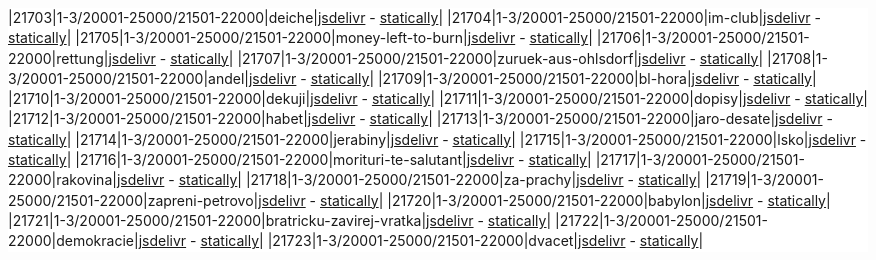 |21703|1-3/20001-25000/21501-22000|deiche|[jsdelivr](https://cdn.jsdelivr.net/gh/dbchord/png-old-c-1280x720_1-3/20001-25000/21501-22000/deiche.png) - [statically](https://cdn.statically.io/gh/dbchord/png-old-c-1280x720_1-3/img/20001-25000/21501-22000/deiche.png)|
|21704|1-3/20001-25000/21501-22000|im-club|[jsdelivr](https://cdn.jsdelivr.net/gh/dbchord/png-old-c-1280x720_1-3/20001-25000/21501-22000/im-club.png) - [statically](https://cdn.statically.io/gh/dbchord/png-old-c-1280x720_1-3/img/20001-25000/21501-22000/im-club.png)|
|21705|1-3/20001-25000/21501-22000|money-left-to-burn|[jsdelivr](https://cdn.jsdelivr.net/gh/dbchord/png-old-c-1280x720_1-3/20001-25000/21501-22000/money-left-to-burn.png) - [statically](https://cdn.statically.io/gh/dbchord/png-old-c-1280x720_1-3/img/20001-25000/21501-22000/money-left-to-burn.png)|
|21706|1-3/20001-25000/21501-22000|rettung|[jsdelivr](https://cdn.jsdelivr.net/gh/dbchord/png-old-c-1280x720_1-3/20001-25000/21501-22000/rettung.png) - [statically](https://cdn.statically.io/gh/dbchord/png-old-c-1280x720_1-3/img/20001-25000/21501-22000/rettung.png)|
|21707|1-3/20001-25000/21501-22000|zuruek-aus-ohlsdorf|[jsdelivr](https://cdn.jsdelivr.net/gh/dbchord/png-old-c-1280x720_1-3/20001-25000/21501-22000/zuruek-aus-ohlsdorf.png) - [statically](https://cdn.statically.io/gh/dbchord/png-old-c-1280x720_1-3/img/20001-25000/21501-22000/zuruek-aus-ohlsdorf.png)|
|21708|1-3/20001-25000/21501-22000|andel|[jsdelivr](https://cdn.jsdelivr.net/gh/dbchord/png-old-c-1280x720_1-3/20001-25000/21501-22000/andel.png) - [statically](https://cdn.statically.io/gh/dbchord/png-old-c-1280x720_1-3/img/20001-25000/21501-22000/andel.png)|
|21709|1-3/20001-25000/21501-22000|bl-hora|[jsdelivr](https://cdn.jsdelivr.net/gh/dbchord/png-old-c-1280x720_1-3/20001-25000/21501-22000/bl-hora.png) - [statically](https://cdn.statically.io/gh/dbchord/png-old-c-1280x720_1-3/img/20001-25000/21501-22000/bl-hora.png)|
|21710|1-3/20001-25000/21501-22000|dekuji|[jsdelivr](https://cdn.jsdelivr.net/gh/dbchord/png-old-c-1280x720_1-3/20001-25000/21501-22000/dekuji.png) - [statically](https://cdn.statically.io/gh/dbchord/png-old-c-1280x720_1-3/img/20001-25000/21501-22000/dekuji.png)|
|21711|1-3/20001-25000/21501-22000|dopisy|[jsdelivr](https://cdn.jsdelivr.net/gh/dbchord/png-old-c-1280x720_1-3/20001-25000/21501-22000/dopisy.png) - [statically](https://cdn.statically.io/gh/dbchord/png-old-c-1280x720_1-3/img/20001-25000/21501-22000/dopisy.png)|
|21712|1-3/20001-25000/21501-22000|habet|[jsdelivr](https://cdn.jsdelivr.net/gh/dbchord/png-old-c-1280x720_1-3/20001-25000/21501-22000/habet.png) - [statically](https://cdn.statically.io/gh/dbchord/png-old-c-1280x720_1-3/img/20001-25000/21501-22000/habet.png)|
|21713|1-3/20001-25000/21501-22000|jaro-desate|[jsdelivr](https://cdn.jsdelivr.net/gh/dbchord/png-old-c-1280x720_1-3/20001-25000/21501-22000/jaro-desate.png) - [statically](https://cdn.statically.io/gh/dbchord/png-old-c-1280x720_1-3/img/20001-25000/21501-22000/jaro-desate.png)|
|21714|1-3/20001-25000/21501-22000|jerabiny|[jsdelivr](https://cdn.jsdelivr.net/gh/dbchord/png-old-c-1280x720_1-3/20001-25000/21501-22000/jerabiny.png) - [statically](https://cdn.statically.io/gh/dbchord/png-old-c-1280x720_1-3/img/20001-25000/21501-22000/jerabiny.png)|
|21715|1-3/20001-25000/21501-22000|lsko|[jsdelivr](https://cdn.jsdelivr.net/gh/dbchord/png-old-c-1280x720_1-3/20001-25000/21501-22000/lsko.png) - [statically](https://cdn.statically.io/gh/dbchord/png-old-c-1280x720_1-3/img/20001-25000/21501-22000/lsko.png)|
|21716|1-3/20001-25000/21501-22000|morituri-te-salutant|[jsdelivr](https://cdn.jsdelivr.net/gh/dbchord/png-old-c-1280x720_1-3/20001-25000/21501-22000/morituri-te-salutant.png) - [statically](https://cdn.statically.io/gh/dbchord/png-old-c-1280x720_1-3/img/20001-25000/21501-22000/morituri-te-salutant.png)|
|21717|1-3/20001-25000/21501-22000|rakovina|[jsdelivr](https://cdn.jsdelivr.net/gh/dbchord/png-old-c-1280x720_1-3/20001-25000/21501-22000/rakovina.png) - [statically](https://cdn.statically.io/gh/dbchord/png-old-c-1280x720_1-3/img/20001-25000/21501-22000/rakovina.png)|
|21718|1-3/20001-25000/21501-22000|za-prachy|[jsdelivr](https://cdn.jsdelivr.net/gh/dbchord/png-old-c-1280x720_1-3/20001-25000/21501-22000/za-prachy.png) - [statically](https://cdn.statically.io/gh/dbchord/png-old-c-1280x720_1-3/img/20001-25000/21501-22000/za-prachy.png)|
|21719|1-3/20001-25000/21501-22000|zapreni-petrovo|[jsdelivr](https://cdn.jsdelivr.net/gh/dbchord/png-old-c-1280x720_1-3/20001-25000/21501-22000/zapreni-petrovo.png) - [statically](https://cdn.statically.io/gh/dbchord/png-old-c-1280x720_1-3/img/20001-25000/21501-22000/zapreni-petrovo.png)|
|21720|1-3/20001-25000/21501-22000|babylon|[jsdelivr](https://cdn.jsdelivr.net/gh/dbchord/png-old-c-1280x720_1-3/20001-25000/21501-22000/babylon.png) - [statically](https://cdn.statically.io/gh/dbchord/png-old-c-1280x720_1-3/img/20001-25000/21501-22000/babylon.png)|
|21721|1-3/20001-25000/21501-22000|bratricku-zavirej-vratka|[jsdelivr](https://cdn.jsdelivr.net/gh/dbchord/png-old-c-1280x720_1-3/20001-25000/21501-22000/bratricku-zavirej-vratka.png) - [statically](https://cdn.statically.io/gh/dbchord/png-old-c-1280x720_1-3/img/20001-25000/21501-22000/bratricku-zavirej-vratka.png)|
|21722|1-3/20001-25000/21501-22000|demokracie|[jsdelivr](https://cdn.jsdelivr.net/gh/dbchord/png-old-c-1280x720_1-3/20001-25000/21501-22000/demokracie.png) - [statically](https://cdn.statically.io/gh/dbchord/png-old-c-1280x720_1-3/img/20001-25000/21501-22000/demokracie.png)|
|21723|1-3/20001-25000/21501-22000|dvacet|[jsdelivr](https://cdn.jsdelivr.net/gh/dbchord/png-old-c-1280x720_1-3/20001-25000/21501-22000/dvacet.png) - [statically](https://cdn.statically.io/gh/dbchord/png-old-c-1280x720_1-3/img/20001-25000/21501-22000/dvacet.png)|